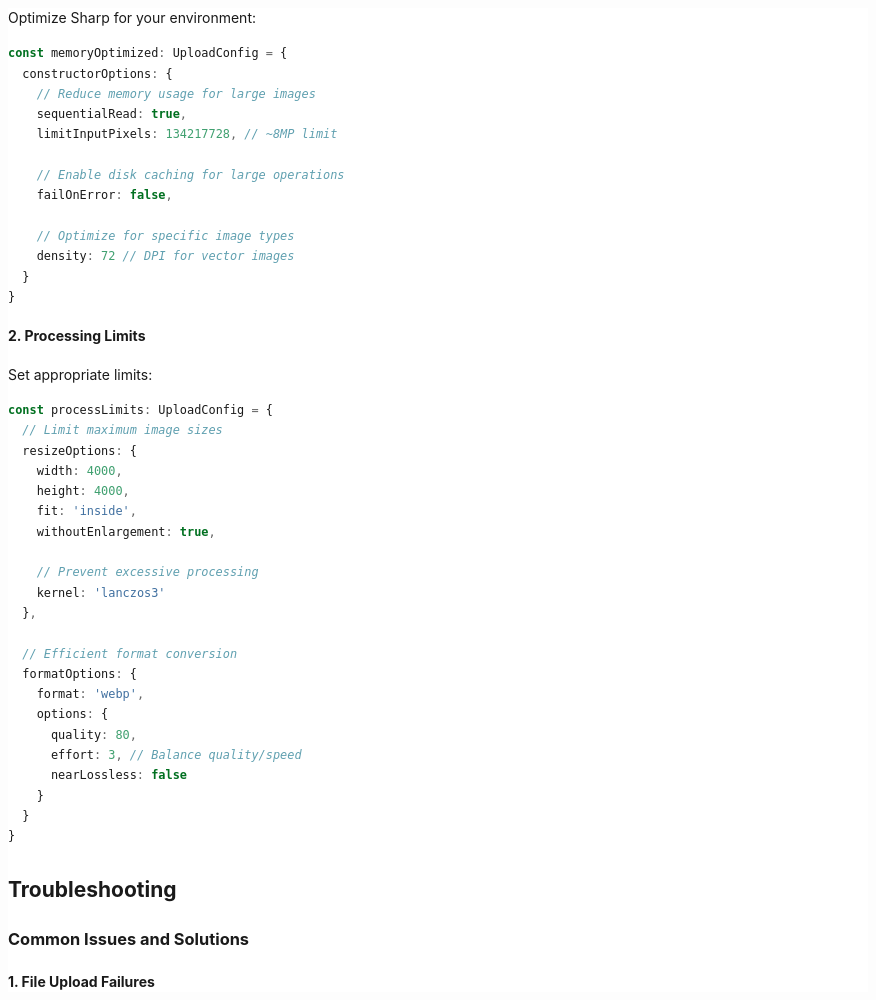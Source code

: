 Optimize Sharp for your environment:

```typescript
const memoryOptimized: UploadConfig = {
  constructorOptions: {
    // Reduce memory usage for large images
    sequentialRead: true,
    limitInputPixels: 134217728, // ~8MP limit
    
    // Enable disk caching for large operations
    failOnError: false,
    
    // Optimize for specific image types
    density: 72 // DPI for vector images
  }
}
```

#### 2. Processing Limits

Set appropriate limits:

```typescript
const processLimits: UploadConfig = {
  // Limit maximum image sizes
  resizeOptions: {
    width: 4000,
    height: 4000,
    fit: 'inside',
    withoutEnlargement: true,
    
    // Prevent excessive processing
    kernel: 'lanczos3'
  },
  
  // Efficient format conversion
  formatOptions: {
    format: 'webp',
    options: {
      quality: 80,
      effort: 3, // Balance quality/speed
      nearLossless: false
    }
  }
}
```

## Troubleshooting

### Common Issues and Solutions

#### 1. File Upload Failures
